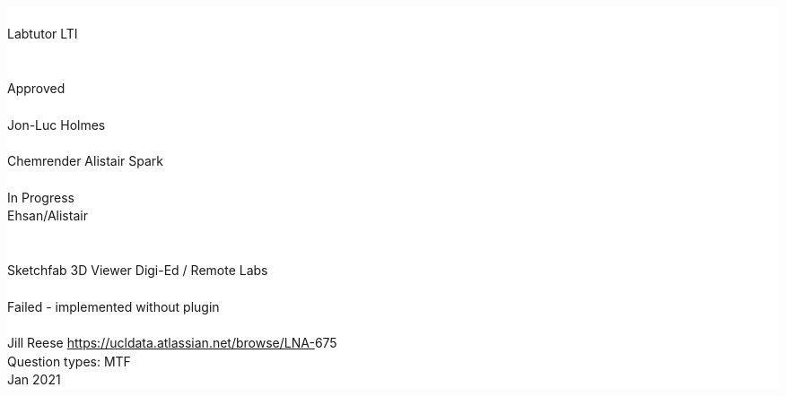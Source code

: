 </td>
</tr>
<tr class="odd">
<td><br />
</td>
<td>Labtutor LTI</td>
<td><br />
</td>
<td><br />
</td>
<td><br />
</td>
<td>Approved</td>
<td><br />
</td>
<td><br />
</td>
<td>Jon-Luc Holmes</td>
<td><br />
</td>
</tr>
<tr class="even">
<td><br />
</td>
<td>Chemrender</td>
<td>Alistair Spark</td>
<td><br />
</td>
<td><br />
</td>
<td>In Progress</td>
<td><br />
</td>
<td>Ehsan/Alistair</td>
<td><br />
</td>
<td><br />
</td>
</tr>
<tr class="odd">
<td><br />
</td>
<td>Sketchfab 3D Viewer</td>
<td>Digi-Ed / Remote Labs</td>
<td><br />
</td>
<td><br />
</td>
<td>Failed - implemented without plugin</td>
<td><br />
</td>
<td><br />
</td>
<td>Jill Reese</td>
<td><a href="https://ucldata.atlassian.net/browse/LNA-675?atlOrigin=eyJpIjoiOTY3YTAzNDE0MjQ0NDk4MGI1NTY3NWNkNmRjZmY2OTMiLCJwIjoiaiJ9">https://ucldata.atlassian.net/browse/LNA-</a>675</td>
</tr>
<tr class="even">
<td><br />
</td>
<td>Question types: MTF</td>
<td><br />
</td>
<td>Jan 2021</td>
